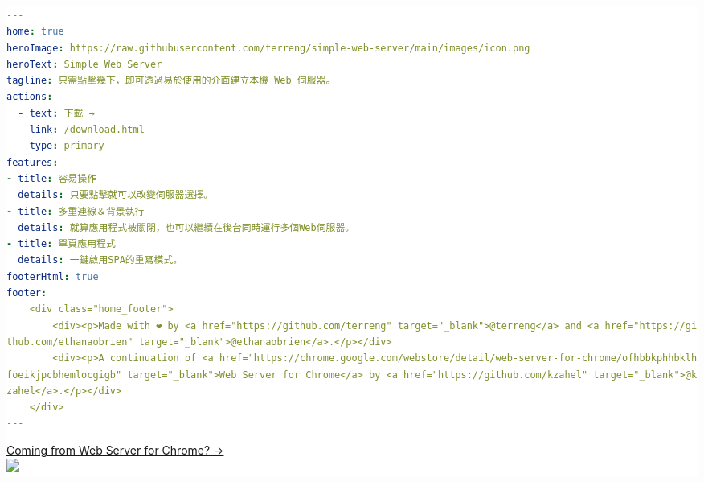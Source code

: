 ```yaml
---
home: true
heroImage: https://raw.githubusercontent.com/terreng/simple-web-server/main/images/icon.png
heroText: Simple Web Server
tagline: 只需點擊幾下，即可透過易於使用的介面建立本機 Web 伺服器。
actions:
  - text: 下載 →
    link: /download.html
    type: primary
features:
- title: 容易操作
  details: 只要點擊就可以改變伺服器選擇。
- title: 多重連線＆背景執行
  details: 就算應用程式被關閉，也可以繼續在後台同時運行多個Web伺服器。
- title: 單頁應用程式
  details: 一鍵啟用SPA的重寫模式。
footerHtml: true
footer:
    <div class="home_footer">
        <div><p>Made with ❤️ by <a href="https://github.com/terreng" target="_blank">@terreng</a> and <a href="https://github.com/ethanaobrien" target="_blank">@ethanaobrien</a>.</p></div>
        <div><p>A continuation of <a href="https://chrome.google.com/webstore/detail/web-server-for-chrome/ofhbbkphhbklhfoeikjpcbhemlocgigb" target="_blank">Web Server for Chrome</a> by <a href="https://github.com/kzahel" target="_blank">@kzahel</a>.</p></div>
    </div>
---
```

<div class="coming_from_wsc_banner"><a href="/docs/wsc.html">Coming from Web Server for Chrome? →</a></div>
<img src="/images/screenshots.jpeg" style="width: 100%">